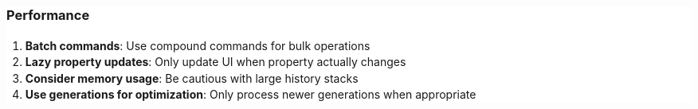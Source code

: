 ### Performance

1. **Batch commands**: Use compound commands for bulk operations
2. **Lazy property updates**: Only update UI when property actually changes
3. **Consider memory usage**: Be cautious with large history stacks
4. **Use generations for optimization**: Only process newer generations when appropriate